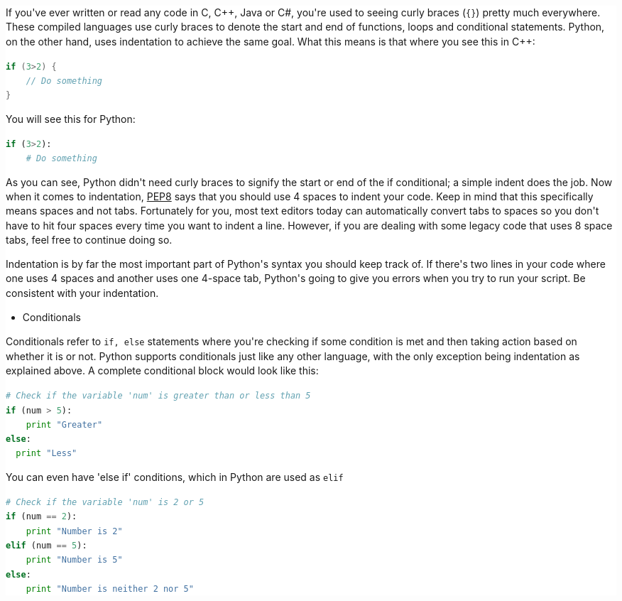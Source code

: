 If you've ever written or read any code in C, C++, Java or C\#, you're
used to seeing curly braces (`{}`) pretty much everywhere. These
compiled languages use curly braces to denote the start and end of
functions, loops and conditional statements. Python, on the other hand,
uses indentation to achieve the same goal. What this means is that where
you see this in C++:

``` cpp
if (3>2) {
    // Do something
}
```

You will see this for Python:

``` python
if (3>2):
    # Do something
```

As you can see, Python didn't need curly braces to signify the start or
end of the if conditional; a simple indent does the job. Now when it
comes to indentation, [PEP8](https://www.python.org/dev/peps/pep-0008/)
says that you should use 4 spaces to indent your code. Keep in mind that
this specifically means spaces and not tabs. Fortunately for you, most
text editors today can automatically convert tabs to spaces so you don't
have to hit four spaces every time you want to indent a line. However,
if you are dealing with some legacy code that uses 8 space tabs, feel
free to continue doing so.

Indentation is by far the most important part of Python's syntax you
should keep track of. If there's two lines in your code where one uses 4
spaces and another uses one 4-space tab, Python's going to give you
errors when you try to run your script. Be consistent with your
indentation.

  - Conditionals

Conditionals refer to `if, else` statements where you're checking if
some condition is met and then taking action based on whether it is or
not. Python supports conditionals just like any other language, with the
only exception being indentation as explained above. A complete
conditional block would look like this:

``` python
# Check if the variable 'num' is greater than or less than 5
if (num > 5):
    print "Greater"
else:
  print "Less"
```

You can even have 'else if' conditions, which in Python are used as
`elif`

``` python
# Check if the variable 'num' is 2 or 5
if (num == 2):
    print "Number is 2"
elif (num == 5):
    print "Number is 5"
else:
    print "Number is neither 2 nor 5"
```
